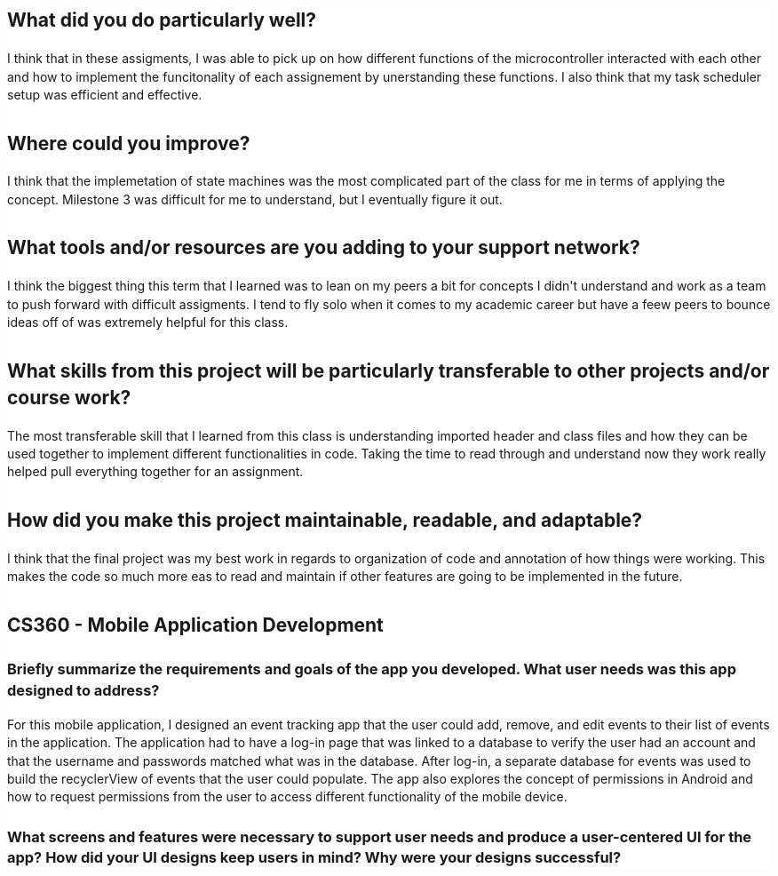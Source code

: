 ## What did you do particularly well?

I think that in these assigments, I was able to pick up on how different functions of the microcontroller interacted with each other and how to implement the funcitonality of each assignement by unerstanding these functions.  I also think that my task scheduler setup was efficient and effective.

## Where could you improve?

I think that the implemetation of state machines was the most complicated part of the class for me in terms of applying the concept.  Milestone 3 was difficult for me to understand, but I eventually figure it out.

## What tools and/or resources are you adding to your support network?

I think the biggest thing this term that I learned was to lean on my peers a bit for concepts I didn't understand and work as a team to push forward with difficult assigments.  I tend to fly solo when it comes to my academic career but have a feew peers to bounce ideas off of was extremely helpful for this class.

## What skills from this project will be particularly transferable to other projects and/or course work?

The most transferable skill that I learned from this class is understanding imported header and class files and how they can be used together to implement different functionalities in code.  Taking the time to read through and understand now they work really helped pull everything together for an assignment.

## How did you make this project maintainable, readable, and adaptable?

I think that the final project was my best work in regards to organization of code and annotation of how things were working.  This makes the code so much more eas to read and maintain if other features are going to be implemented in the future.

## CS360 - Mobile Application Development

### Briefly summarize the requirements and goals of the app you developed. What user needs was this app designed to address?

For this mobile application, I designed an event tracking app that the user could add, remove, and edit events to their list of events in the application.  The application had to have a log-in page that was linked to a database to verify the user had an account and that the username and passwords matched what was in the database.  After log-in, a separate database for events was used to build the recyclerView of events that the user could populate.  The app also explores the concept of permissions in Android and how to request permissions from the user to access different functionality of the mobile device.

### What screens and features were necessary to support user needs and produce a user-centered UI for the app? How did your UI designs keep users in mind? Why were your designs successful?
